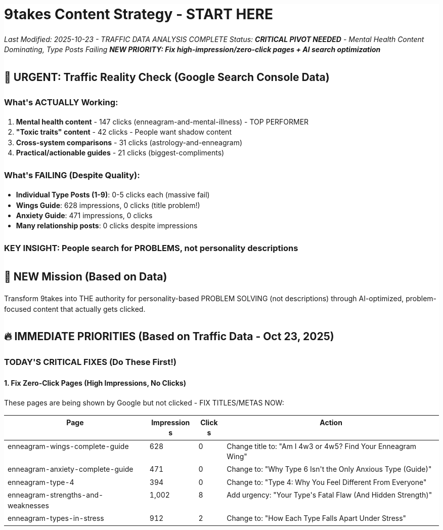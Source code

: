 # 9takes Content Strategy - START HERE

_Last Modified: 2025-10-23 - TRAFFIC DATA ANALYSIS COMPLETE_
_Status: **CRITICAL PIVOT NEEDED** - Mental Health Content Dominating, Type Posts Failing_
_**NEW PRIORITY: Fix high-impression/zero-click pages + AI search optimization**_

## 🚨 URGENT: Traffic Reality Check (Google Search Console Data)

### What's ACTUALLY Working:

1. **Mental health content** - 147 clicks (enneagram-and-mental-illness) - TOP PERFORMER
2. **"Toxic traits" content** - 42 clicks - People want shadow content
3. **Cross-system comparisons** - 31 clicks (astrology-and-enneagram)
4. **Practical/actionable guides** - 21 clicks (biggest-compliments)

### What's FAILING (Despite Quality):

- **Individual Type Posts (1-9)**: 0-5 clicks each (massive fail)
- **Wings Guide**: 628 impressions, 0 clicks (title problem!)
- **Anxiety Guide**: 471 impressions, 0 clicks
- **Many relationship posts**: 0 clicks despite impressions

### KEY INSIGHT: People search for PROBLEMS, not personality descriptions

## 🎯 NEW Mission (Based on Data)

Transform 9takes into THE authority for personality-based PROBLEM SOLVING (not descriptions) through AI-optimized, problem-focused content that actually gets clicked.

## 🔥 IMMEDIATE PRIORITIES (Based on Traffic Data - Oct 23, 2025)

### TODAY'S CRITICAL FIXES (Do These First!)

#### 1. Fix Zero-Click Pages (High Impressions, No Clicks)

These pages are being shown by Google but not clicked - FIX TITLES/METAS NOW:

| Page                               | Impressions | Clicks | Action                                                       |
| ---------------------------------- | ----------- | ------ | ------------------------------------------------------------ |
| enneagram-wings-complete-guide     | 628         | 0      | Change title to: "Am I 4w3 or 4w5? Find Your Enneagram Wing" |
| enneagram-anxiety-complete-guide   | 471         | 0      | Change to: "Why Type 6 Isn't the Only Anxious Type (Guide)"  |
| enneagram-type-4                   | 394         | 0      | Change to: "Type 4: Why You Feel Different From Everyone"    |
| enneagram-strengths-and-weaknesses | 1,002       | 8      | Add urgency: "Your Type's Fatal Flaw (And Hidden Strength)"  |
| enneagram-types-in-stress          | 912         | 2      | Change to: "How Each Type Falls Apart Under Stress"          |
